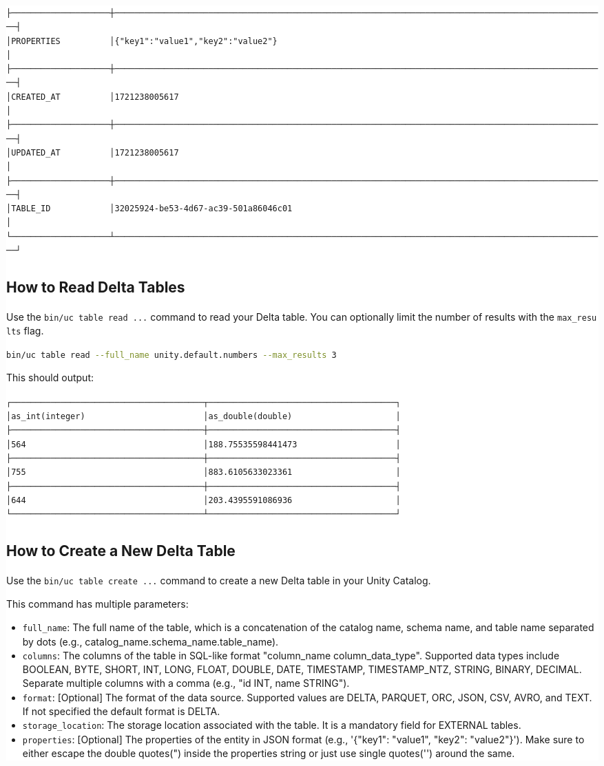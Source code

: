 ```
├────────────────────┼────────────────────────────────────────────────────────────────────────────────────────────────────┤
│PROPERTIES          │{"key1":"value1","key2":"value2"}                                                                   │
├────────────────────┼────────────────────────────────────────────────────────────────────────────────────────────────────┤
│CREATED_AT          │1721238005617                                                                                       │
├────────────────────┼────────────────────────────────────────────────────────────────────────────────────────────────────┤
│UPDATED_AT          │1721238005617                                                                                       │
├────────────────────┼────────────────────────────────────────────────────────────────────────────────────────────────────┤
│TABLE_ID            │32025924-be53-4d67-ac39-501a86046c01                                                                │
└────────────────────┴────────────────────────────────────────────────────────────────────────────────────────────────────┘
```

## How to Read Delta Tables

Use the `bin/uc table read ...` command to read your Delta table. You can optionally limit the number of results with the `max_results` flag.

```sh
bin/uc table read --full_name unity.default.numbers --max_results 3
```

This should output:

```
┌───────────────────────────────────────┬──────────────────────────────────────┐
│as_int(integer)                        │as_double(double)                     │
├───────────────────────────────────────┼──────────────────────────────────────┤
│564                                    │188.75535598441473                    │
├───────────────────────────────────────┼──────────────────────────────────────┤
│755                                    │883.6105633023361                     │
├───────────────────────────────────────┼──────────────────────────────────────┤
│644                                    │203.4395591086936                     │
└───────────────────────────────────────┴──────────────────────────────────────┘
```

## How to Create a New Delta Table

Use the `bin/uc table create ...` command to create a new Delta table in your Unity Catalog.

This command has multiple parameters:

- `full_name`: The full name of the table, which is a concatenation of the catalog name, schema name, and table name separated by dots (e.g., catalog_name.schema_name.table_name).
- `columns`: The columns of the table in SQL-like format "column_name column_data_type". Supported data types include BOOLEAN, BYTE, SHORT, INT, LONG, FLOAT, DOUBLE, DATE, TIMESTAMP, TIMESTAMP_NTZ, STRING, BINARY, DECIMAL. Separate multiple columns with a comma (e.g., "id INT, name STRING").
- `format`: [Optional] The format of the data source. Supported values are DELTA, PARQUET, ORC, JSON, CSV, AVRO, and TEXT. If not specified the default format is DELTA.
- `storage_location`: The storage location associated with the table. It is a mandatory field for EXTERNAL tables.
- `properties`: [Optional] The properties of the entity in JSON format (e.g., '{"key1": "value1", "key2": "value2"}'). Make sure to either escape the double quotes(\") inside the properties string or just use single quotes('') around the same.
